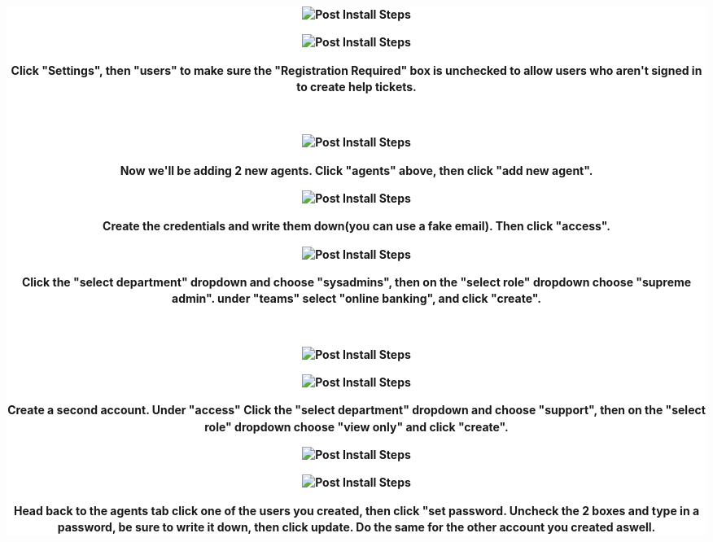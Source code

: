 <p>
<p align="center"><strong><img src="https://i.imgur.com/kJ8QJOt.png" height="80%" width="80%" alt="Post Install Steps"/>
<p align="center"><strong><img src="https://i.imgur.com/D3LMBS5.png" height="80%" width="80%" alt="Post Install Steps"/>
</p>
<p>
<p align="center"><strong>Click "Settings", then "users" to make sure the "Registration Required" box is unchecked to allow users who aren't signed in to create help tickets.
</p>
<br />

<p>
<p align="center"><strong><img src="https://i.imgur.com/aufpcfG.png" height="80%" width="80%" alt="Post Install Steps"/>
</p>
<p>
<p align="center"><strong>Now we'll be adding 2 new agents. Click "agents" above, then click "add new agent".
<br />

<p>
<p align="center"><strong><img src="https://i.imgur.com/gYFuxyK.png" height="80%" width="80%" alt="Post Install Steps"/>
</p>
<p>
<p align="center"><strong>Create the credentials and write them down(you can use a fake email). Then click "access".
<br />

<p>
<p align="center"><strong><img src="https://i.imgur.com/wiJxgz3.png" height="80%" width="80%" alt="Post Install Steps"/>
</p>
<p>
<p align="center"><strong>Click the "select department" dropdown and choose "sysadmins", then on the "select role" dropdown choose "supreme admin". under "teams" select "online banking", and click "create".
</p>
<br />

<p>
<p align="center"><strong><img src="https://i.imgur.com/3SKFkEt.png" height="80%" width="80%" alt="Post Install Steps"/>
<p align="center"><strong><img src="https://i.imgur.com/DCmW1Wb.png" height="80%" width="80%" alt="Post Install Steps"/>
</p>
<p>
<p align="center"><strong> Create a second account. Under "access" Click the "select department" dropdown and choose "support", then on the "select role" dropdown choose "view only" and click "create".
<br />

<p>
<p align="center"><strong><img src="https://i.imgur.com/M2im4ls.png" height="80%" width="80%" alt="Post Install Steps"/>
<p align="center"><strong><img src="https://i.imgur.com/JhSjwHM.png" height="80%" width="80%" alt="Post Install Steps"/>
</p>
<p>
<p align="center"><strong>Head back to the agents tab click one of the users you created, then click "set password. Uncheck the 2 boxes and type in a password, be sure to write it down, then click update. Do the same for the other account you created aswell.
<br />
